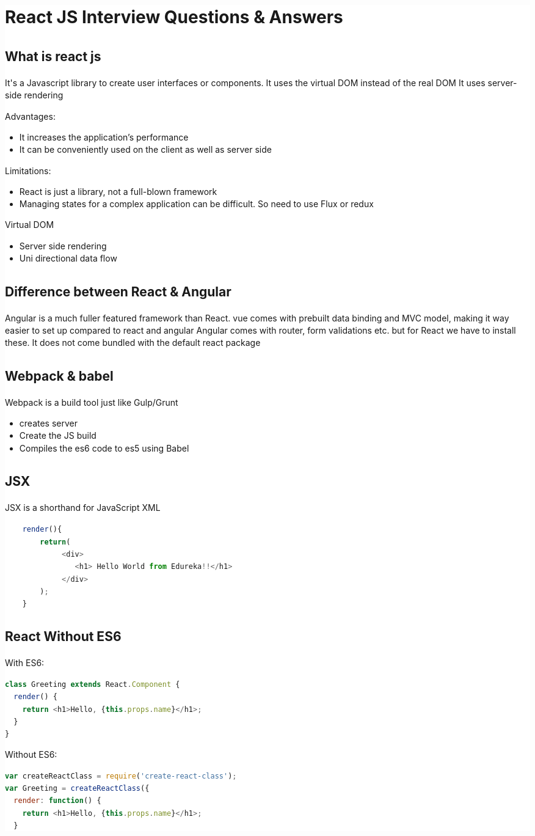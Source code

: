 # React JS Interview Questions & Answers

## What is react js

It's a Javascript library to create user interfaces or components.
It uses the virtual DOM instead of the real DOM
It uses server-side rendering

Advantages:
- It increases the application’s performance
- It can be conveniently used on the client as well as server side

Limitations:
- React is just a library, not a full-blown framework
- Managing states for a complex application can be difficult. So need to use Flux or redux

Virtual DOM
- Server side rendering
- Uni directional data flow

## Difference between React & Angular
Angular is a much fuller featured framework than React. 
vue comes with prebuilt data binding and MVC model, making it way easier to set up compared to react and angular
Angular comes with router, form validations etc. but for React we have to install these. It does not come bundled with the default react package

## Webpack & babel
Webpack is a build tool just like Gulp/Grunt
- creates server
- Create the JS build
- Compiles the es6 code to es5 using Babel

## JSX
JSX is a shorthand for JavaScript XML

```javascript
	render(){
	    return(        
	         <div>
	            <h1> Hello World from Edureka!!</h1>
	         </div>
	    );
	}
```

## React Without ES6
With ES6:
```javascript
class Greeting extends React.Component {
  render() {
    return <h1>Hello, {this.props.name}</h1>;
  }
}
```
Without ES6:
```javascript
var createReactClass = require('create-react-class');
var Greeting = createReactClass({
  render: function() {
    return <h1>Hello, {this.props.name}</h1>;
  }
```